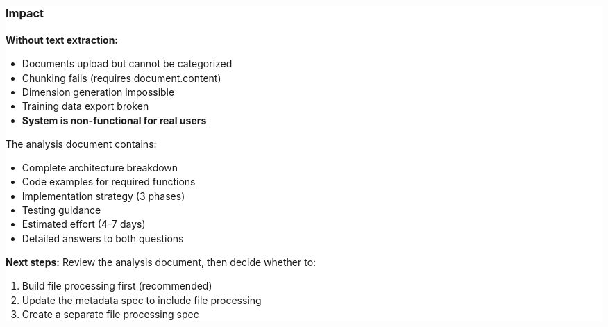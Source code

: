 ### Impact

**Without text extraction:**
- Documents upload but cannot be categorized
- Chunking fails (requires document.content)
- Dimension generation impossible
- Training data export broken
- **System is non-functional for real users**

The analysis document contains:
- Complete architecture breakdown
- Code examples for required functions
- Implementation strategy (3 phases)
- Testing guidance
- Estimated effort (4-7 days)
- Detailed answers to both questions

**Next steps:** Review the analysis document, then decide whether to:
1. Build file processing first (recommended)
2. Update the metadata spec to include file processing
3. Create a separate file processing spec